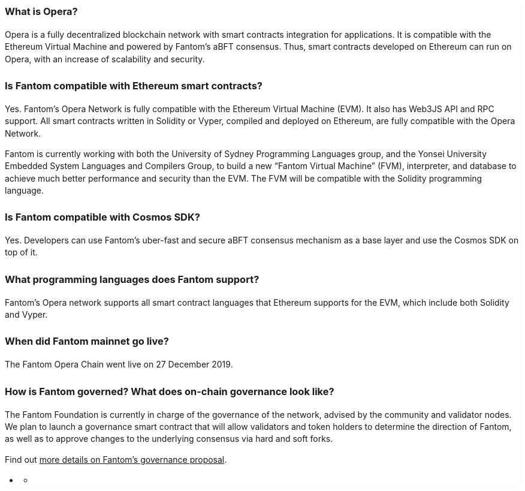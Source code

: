### What is Opera? <a id="what-is-opera"></a>

Opera is a fully decentralized blockchain network with smart contracts integration for applications. It is compatible with the Ethereum Virtual Machine and powered by Fantom’s aBFT consensus. Thus, smart contracts developed on Ethereum can run on Opera, with an increase of scalability and security.

### Is Fantom compatible with Ethereum smart contracts? <a id="is-fantom-compatible-with-ethereum-smart-contracts"></a>

Yes. Fantom’s Opera Network is fully compatible with the Ethereum Virtual Machine \(EVM\). It also has Web3JS API and RPC support. All smart contracts written in Solidity or Vyper, compiled and deployed on Ethereum, are fully compatible with the Opera Network.

Fantom is currently working with both the University of Sydney Programming Languages group, and the Yonsei University Embedded System Languages and Compilers Group, to build a new “Fantom Virtual Machine” \(FVM\), interpreter, and database to achieve much better performance and security than the EVM. The FVM will be compatible with the Solidity programming language.

### Is Fantom compatible with Cosmos SDK? <a id="is-fantom-compatible-with-cosmos-sdk"></a>

Yes. Developers can use Fantom’s uber-fast and secure aBFT consensus mechanism as a base layer and use the Cosmos SDK on top of it.

### What programming languages does Fantom support? <a id="what-programming-languages-does-fantom-support"></a>

Fantom’s Opera network supports all smart contract languages that Ethereum supports for the EVM, which include both Solidity and Vyper.

### When did Fantom mainnet go live? <a id="when-did-fantom-mainnet-go-live"></a>

The Fantom Opera Chain went live on 27 December 2019.

### How is Fantom governed? What does on-chain governance look like? <a id="how-is-fantom-governed-what-does-on-chain-governance-look-like"></a>

The Fantom Foundation is currently in charge of the governance of the network, advised by the community and validator nodes. We plan to launch a governance smart contract that will allow validators and token holders to determine the direction of Fantom, as well as to approve changes to the underlying consensus via hard and soft forks.

Find out [more details on Fantom’s governance proposal](https://github.com/Fantom-foundation/FIPs/blob/master/FIPS/governance.pdf).

* * 

